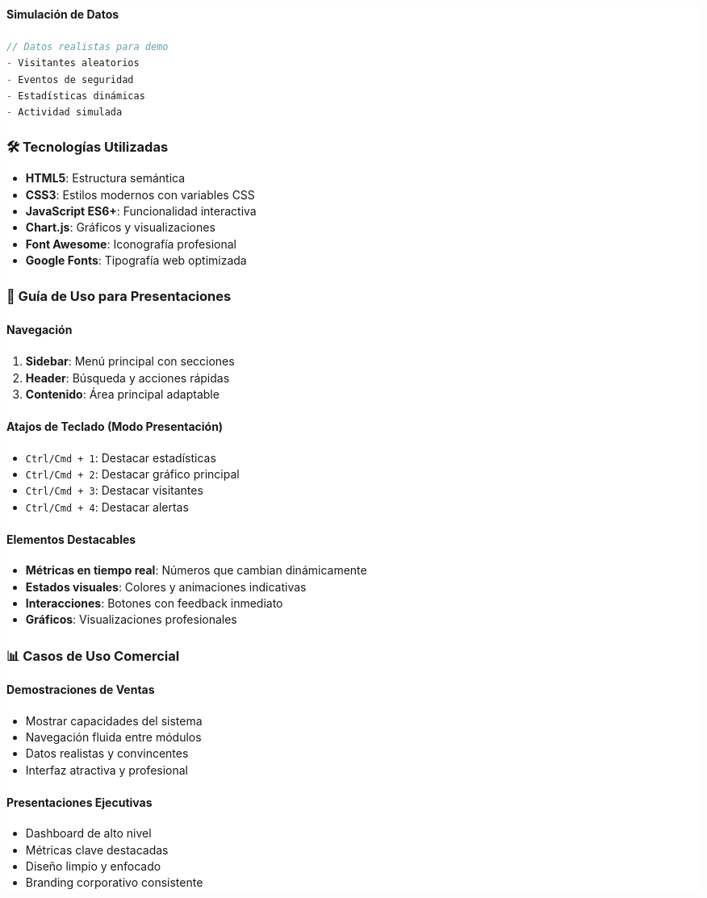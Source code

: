 #### **Simulación de Datos**
```javascript
// Datos realistas para demo
- Visitantes aleatorios
- Eventos de seguridad
- Estadísticas dinámicas
- Actividad simulada
```

### 🛠️ Tecnologías Utilizadas

- **HTML5**: Estructura semántica
- **CSS3**: Estilos modernos con variables CSS
- **JavaScript ES6+**: Funcionalidad interactiva
- **Chart.js**: Gráficos y visualizaciones
- **Font Awesome**: Iconografía profesional
- **Google Fonts**: Tipografía web optimizada

### 🎨 Guía de Uso para Presentaciones

#### **Navegación**
1. **Sidebar**: Menú principal con secciones
2. **Header**: Búsqueda y acciones rápidas
3. **Contenido**: Área principal adaptable

#### **Atajos de Teclado** (Modo Presentación)
- `Ctrl/Cmd + 1`: Destacar estadísticas
- `Ctrl/Cmd + 2`: Destacar gráfico principal
- `Ctrl/Cmd + 3`: Destacar visitantes
- `Ctrl/Cmd + 4`: Destacar alertas

#### **Elementos Destacables**
- **Métricas en tiempo real**: Números que cambian dinámicamente
- **Estados visuales**: Colores y animaciones indicativas
- **Interacciones**: Botones con feedback inmediato
- **Gráficos**: Visualizaciones profesionales

### 📊 Casos de Uso Comercial

#### **Demostraciones de Ventas**
- Mostrar capacidades del sistema
- Navegación fluida entre módulos
- Datos realistas y convincentes
- Interfaz atractiva y profesional

#### **Presentaciones Ejecutivas**
- Dashboard de alto nivel
- Métricas clave destacadas
- Diseño limpio y enfocado
- Branding corporativo consistente
